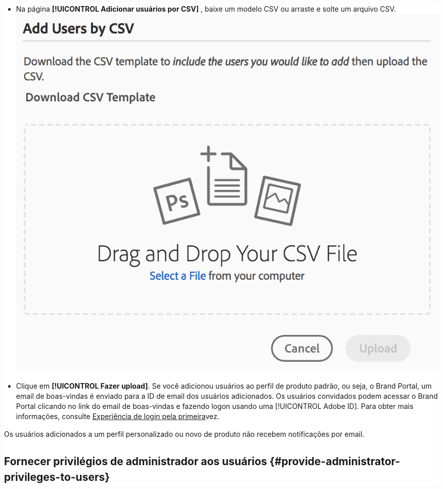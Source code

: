    * Na página **[!UICONTROL Adicionar usuários por CSV]** , baixe um modelo CSV ou arraste e solte um arquivo CSV.
   ![Adicionar usuários por csv](assets/admin_console_addbulkuserscsv.png)

   * Clique em **[!UICONTROL Fazer upload]**.
   Se você adicionou usuários ao perfil de produto padrão, ou seja, o Brand Portal, um email de boas-vindas é enviado para a ID de email dos usuários adicionados. Os usuários convidados podem acessar o Brand Portal clicando no link do email de boas-vindas e fazendo logon usando uma [!UICONTROL Adobe ID]. Para obter mais informações, consulte [Experiência de login pela primeira](../using/brand-portal-onboarding.md)vez.

   Os usuários adicionados a um perfil personalizado ou novo de produto não recebem notificações por email.

## Fornecer privilégios de administrador aos usuários {#provide-administrator-privileges-to-users}
